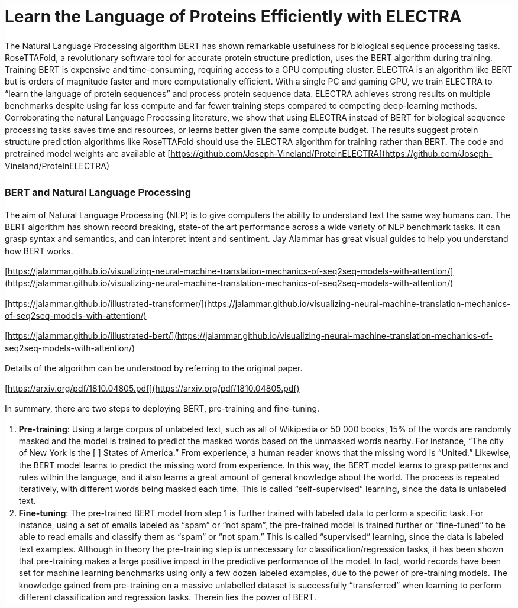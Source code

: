 # Learn the Language of Proteins Efficiently with ELECTRA

The Natural Language Processing algorithm BERT has shown remarkable usefulness for biological sequence processing tasks.  RoseTTAFold, a revolutionary software tool for accurate protein structure prediction, uses the BERT algorithm during training.  Training BERT is expensive and time-consuming, requiring access to a GPU computing cluster.  ELECTRA is an algorithm like BERT but is orders of magnitude faster and more computationally efficient.  With a single PC and gaming GPU, we train ELECTRA to “learn the language of protein sequences” and process protein sequence data.  ELECTRA achieves strong results on multiple benchmarks despite using far less compute and far fewer training steps compared to competing deep-learning methods.  Corroborating the natural Language Processing literature, we show that using ELECTRA instead of BERT for biological sequence processing tasks saves time and resources, or learns better given the same compute budget.  The results suggest protein structure prediction algorithms like RoseTTAFold should use the ELECTRA algorithm for training rather than BERT.  The code and pretrained model weights are available at [https://github.com/Joseph-Vineland/ProteinELECTRA](https://github.com/Joseph-Vineland/ProteinELECTRA)

### BERT and Natural Language Processing
The aim of Natural Language Processing (NLP) is to give computers the ability to understand text the same way humans can.  The BERT algorithm has shown record breaking, state-of the art performance across a wide variety of NLP benchmark tasks.  It can grasp syntax and semantics, and can interpret intent and sentiment.  Jay Alammar has great visual guides to help you understand how BERT works.

[https://jalammar.github.io/visualizing-neural-machine-translation-mechanics-of-seq2seq-models-with-attention/](https://jalammar.github.io/visualizing-neural-machine-translation-mechanics-of-seq2seq-models-with-attention/)

[https://jalammar.github.io/illustrated-transformer/](https://jalammar.github.io/visualizing-neural-machine-translation-mechanics-of-seq2seq-models-with-attention/)

[https://jalammar.github.io/illustrated-bert/](https://jalammar.github.io/visualizing-neural-machine-translation-mechanics-of-seq2seq-models-with-attention/)

Details of the algorithm can be understood by referring to the original paper.  

[https://arxiv.org/pdf/1810.04805.pdf](https://arxiv.org/pdf/1810.04805.pdf)

In summary, there are two steps to deploying BERT, pre-training and fine-tuning.
1.  **Pre-training**: Using a large corpus of unlabeled text, such as all of Wikipedia or 50 000 books, 15% of the words are randomly masked and the model is trained to predict the masked words based on the unmasked words nearby.  For instance, “The city of New York is the [         ]            States of America.”  From experience, a human reader knows that the missing word is “United.”  Likewise, the BERT model learns to predict the missing word from experience.  In this way, the BERT model learns to grasp patterns and rules within the language, and it also learns a great amount of general knowledge about the world.  The process is repeated iteratively, with different words being masked each time.  This is called “self-supervised” learning, since the data is unlabeled text.
2.  **Fine-tuning**: The pre-trained BERT model from step 1 is further trained with labeled data to perform a specific task.  For instance, using a set of emails labeled as “spam” or “not spam”, the pre-trained model is trained further or “fine-tuned” to be able to read emails and classify them as “spam” or “not spam.”  This is called “supervised” learning, since the data is labeled text examples.
Although in theory the pre-training step is unnecessary for classification/regression tasks, it has been shown that pre-training makes a large positive impact in the predictive performance of the model.  In fact, world records have been set for machine learning benchmarks using only a few dozen labeled examples, due to the power of pre-training models.  The knowledge gained from pre-training on a massive unlabelled dataset is successfully “transferred” when learning to perform different classification and regression tasks.  Therein lies the power of BERT.
